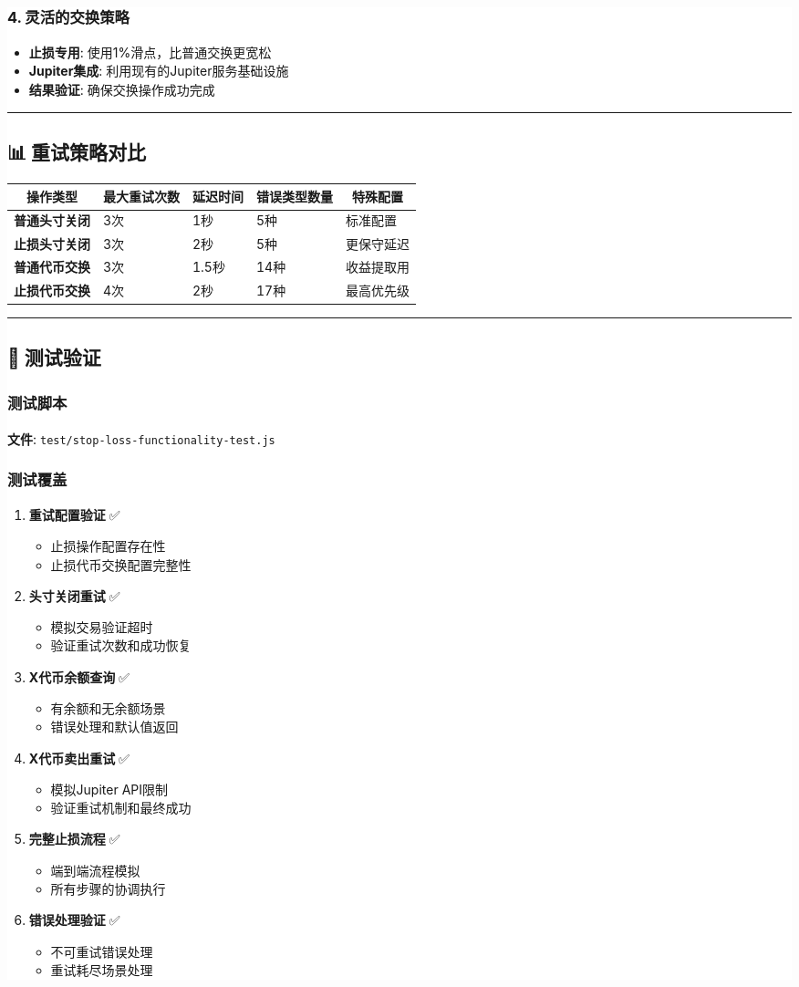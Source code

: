 ### 4. 灵活的交换策略
- **止损专用**: 使用1%滑点，比普通交换更宽松
- **Jupiter集成**: 利用现有的Jupiter服务基础设施
- **结果验证**: 确保交换操作成功完成

---

## 📊 重试策略对比

| 操作类型 | 最大重试次数 | 延迟时间 | 错误类型数量 | 特殊配置 |
|----------|-------------|----------|--------------|----------|
| **普通头寸关闭** | 3次 | 1秒 | 5种 | 标准配置 |
| **止损头寸关闭** | 3次 | 2秒 | 5种 | 更保守延迟 |
| **普通代币交换** | 3次 | 1.5秒 | 14种 | 收益提取用 |
| **止损代币交换** | 4次 | 2秒 | 17种 | 最高优先级 |

---

## 🧪 测试验证

### 测试脚本

**文件**: `test/stop-loss-functionality-test.js`

### 测试覆盖

1. **重试配置验证** ✅
   - 止损操作配置存在性
   - 止损代币交换配置完整性

2. **头寸关闭重试** ✅
   - 模拟交易验证超时
   - 验证重试次数和成功恢复

3. **X代币余额查询** ✅
   - 有余额和无余额场景
   - 错误处理和默认值返回

4. **X代币卖出重试** ✅
   - 模拟Jupiter API限制
   - 验证重试机制和最终成功

5. **完整止损流程** ✅
   - 端到端流程模拟
   - 所有步骤的协调执行

6. **错误处理验证** ✅
   - 不可重试错误处理
   - 重试耗尽场景处理
